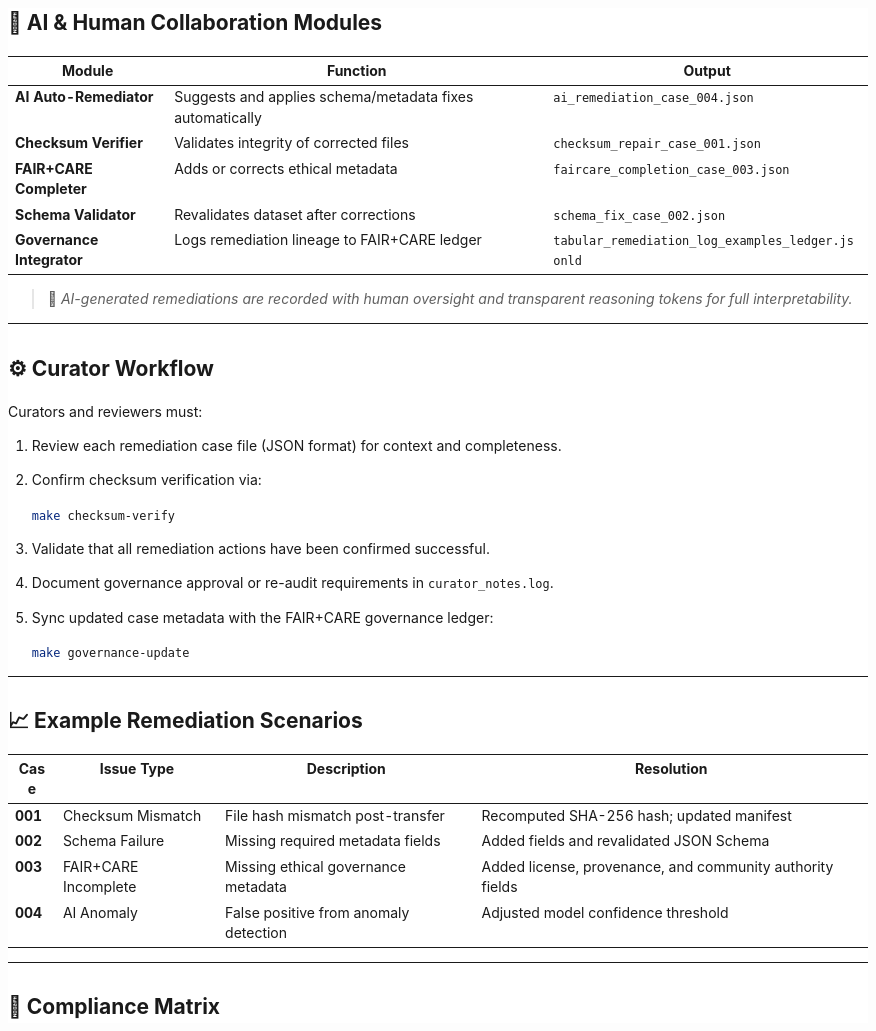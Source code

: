 
## 🤖 AI & Human Collaboration Modules

| Module                    | Function                                                 | Output                                           |
| ------------------------- | -------------------------------------------------------- | ------------------------------------------------ |
| **AI Auto-Remediator**    | Suggests and applies schema/metadata fixes automatically | `ai_remediation_case_004.json`                   |
| **Checksum Verifier**     | Validates integrity of corrected files                   | `checksum_repair_case_001.json`                  |
| **FAIR+CARE Completer**   | Adds or corrects ethical metadata                        | `faircare_completion_case_003.json`              |
| **Schema Validator**      | Revalidates dataset after corrections                    | `schema_fix_case_002.json`                       |
| **Governance Integrator** | Logs remediation lineage to FAIR+CARE ledger             | `tabular_remediation_log_examples_ledger.jsonld` |

> 🧠 *AI-generated remediations are recorded with human oversight and transparent reasoning tokens for full interpretability.*

---

## ⚙️ Curator Workflow

Curators and reviewers must:

1. Review each remediation case file (JSON format) for context and completeness.
2. Confirm checksum verification via:

   ```bash
   make checksum-verify
   ```
3. Validate that all remediation actions have been confirmed successful.
4. Document governance approval or re-audit requirements in `curator_notes.log`.
5. Sync updated case metadata with the FAIR+CARE governance ledger:

   ```bash
   make governance-update
   ```

---

## 📈 Example Remediation Scenarios

| Case    | Issue Type           | Description                           | Resolution                                                |
| ------- | -------------------- | ------------------------------------- | --------------------------------------------------------- |
| **001** | Checksum Mismatch    | File hash mismatch post-transfer      | Recomputed SHA-256 hash; updated manifest                 |
| **002** | Schema Failure       | Missing required metadata fields      | Added fields and revalidated JSON Schema                  |
| **003** | FAIR+CARE Incomplete | Missing ethical governance metadata   | Added license, provenance, and community authority fields |
| **004** | AI Anomaly           | False positive from anomaly detection | Adjusted model confidence threshold                       |

---

## 🧾 Compliance Matrix
